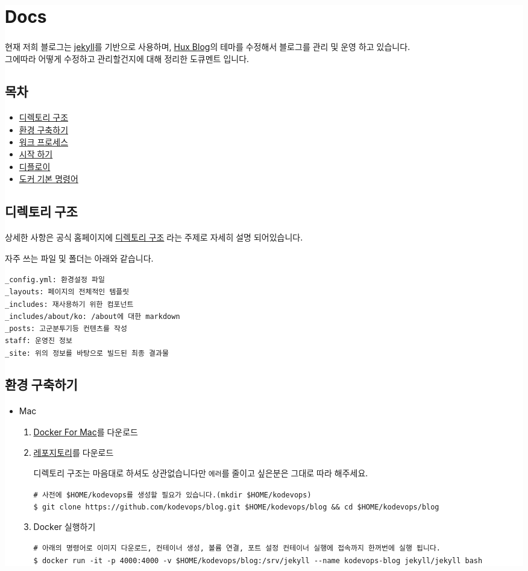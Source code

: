 # Docs

현재 저희 블로그는 [jekyll](https://jekyllrb.com/)를 기반으로 사용하며, [Hux Blog](https://github.com/Huxpro/huxpro.github.io)의 테마를 수정해서 블로그를 관리 및 운영 하고 있습니다.  
그에따라 어떻게 수정하고 관리할건지에 대해 정리한 도큐멘트 입니다.

## 목차

- [디렉토리 구조](#디렉토리-구조)
- [환경 구축하기](#환경-구축하기)
- [워크 프로세스](#워크-프로세스)
- [시작 하기](#시작-하기)
- [디플로이](#디플로이)
- [도커 기본 명령어](#도커-기본-명령어)

## 디렉토리 구조

상세한 사항은 공식 홈페이지에 [디렉토리 구조](https://jekyllrb-ko.github.io/docs/structure/) 라는 주제로 자세히 설명 되어있습니다.

자주 쓰는 파일 및 폴더는 아래와 같습니다.

```
_config.yml: 환경설정 파일
_layouts: 페이지의 전체적인 템플릿
_includes: 재사용하기 위한 컴포넌트
_includes/about/ko: /about에 대한 markdown
_posts: 고군분투기등 컨텐츠를 작성
staff: 운영진 정보
_site: 위의 정보를 바탕으로 빌드된 최종 결과물
```

## 환경 구축하기

- Mac

    1. [Docker For Mac](https://store.docker.com/editions/community/docker-ce-desktop-mac)를 다운로드

    2. [레포지토리](https://github.com/kodevops/blog)를 다운로드

        디렉토리 구조는 마음대로 하셔도 상관없습니다만 `에러`를 줄이고 싶은분은 그대로 따라 해주세요.

        ```
        # 사전에 $HOME/kodevops를 생성할 필요가 있습니다.(mkdir $HOME/kodevops)
        $ git clone https://github.com/kodevops/blog.git $HOME/kodevops/blog && cd $HOME/kodevops/blog
        ```

    3. Docker 실행하기

        ```
        # 아래의 명령어로 이미지 다운로드, 컨테이너 생성, 볼륨 연결, 포트 설정 컨테이너 실행에 접속까지 한꺼번에 실행 됩니다.
        $ docker run -it -p 4000:4000 -v $HOME/kodevops/blog:/srv/jekyll --name kodevops-blog jekyll/jekyll bash
